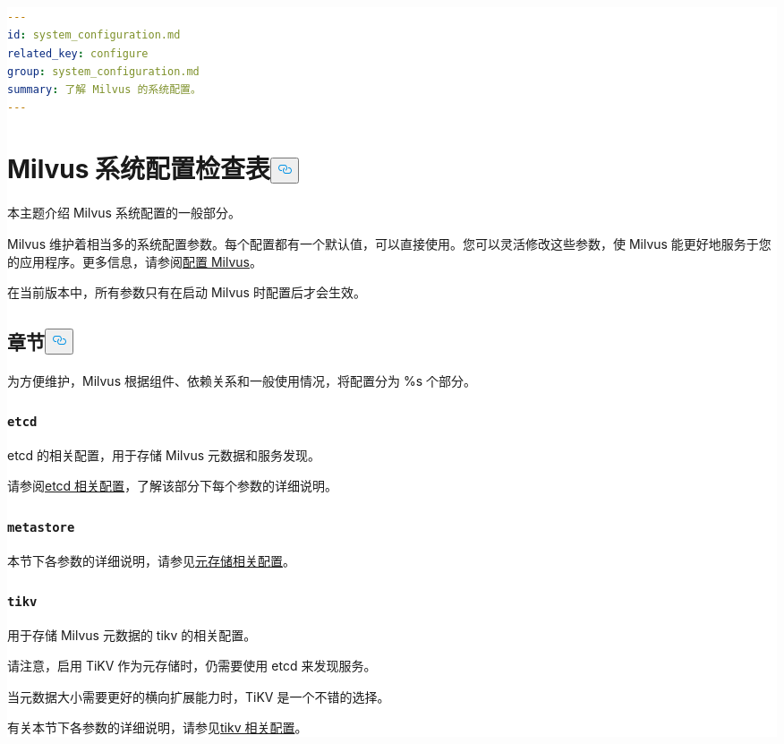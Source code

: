 ```yaml
---
id: system_configuration.md
related_key: configure
group: system_configuration.md
summary: 了解 Milvus 的系统配置。
---
```

<h1 id="Milvus-System-Configurations-Checklist" class="common-anchor-header">Milvus 系统配置检查表<button data-href="#Milvus-System-Configurations-Checklist" class="anchor-icon" translate="no">
      <svg translate="no"
        aria-hidden="true"
        focusable="false"
        height="20"
        version="1.1"
        viewBox="0 0 16 16"
        width="16"
      >
        <path
          fill="#0092E4"
          fill-rule="evenodd"
          d="M4 9h1v1H4c-1.5 0-3-1.69-3-3.5S2.55 3 4 3h4c1.45 0 3 1.69 3 3.5 0 1.41-.91 2.72-2 3.25V8.59c.58-.45 1-1.27 1-2.09C10 5.22 8.98 4 8 4H4c-.98 0-2 1.22-2 2.5S3 9 4 9zm9-3h-1v1h1c1 0 2 1.22 2 2.5S13.98 12 13 12H9c-.98 0-2-1.22-2-2.5 0-.83.42-1.64 1-2.09V6.25c-1.09.53-2 1.84-2 3.25C6 11.31 7.55 13 9 13h4c1.45 0 3-1.69 3-3.5S14.5 6 13 6z"
        ></path>
      </svg>
    </button></h1><p>本主题介绍 Milvus 系统配置的一般部分。</p>
<p>Milvus 维护着相当多的系统配置参数。每个配置都有一个默认值，可以直接使用。您可以灵活修改这些参数，使 Milvus 能更好地服务于您的应用程序。更多信息，请参阅<a href="/docs/zh/v2.5.x/configure-docker.md">配置 Milvus</a>。</p>
<div class="alert note">
在当前版本中，所有参数只有在启动 Milvus 时配置后才会生效。</div>
<h2 id="Sections" class="common-anchor-header">章节<button data-href="#Sections" class="anchor-icon" translate="no">
      <svg translate="no"
        aria-hidden="true"
        focusable="false"
        height="20"
        version="1.1"
        viewBox="0 0 16 16"
        width="16"
      >
        <path
          fill="#0092E4"
          fill-rule="evenodd"
          d="M4 9h1v1H4c-1.5 0-3-1.69-3-3.5S2.55 3 4 3h4c1.45 0 3 1.69 3 3.5 0 1.41-.91 2.72-2 3.25V8.59c.58-.45 1-1.27 1-2.09C10 5.22 8.98 4 8 4H4c-.98 0-2 1.22-2 2.5S3 9 4 9zm9-3h-1v1h1c1 0 2 1.22 2 2.5S13.98 12 13 12H9c-.98 0-2-1.22-2-2.5 0-.83.42-1.64 1-2.09V6.25c-1.09.53-2 1.84-2 3.25C6 11.31 7.55 13 9 13h4c1.45 0 3-1.69 3-3.5S14.5 6 13 6z"
        ></path>
      </svg>
    </button></h2><p>为方便维护，Milvus 根据组件、依赖关系和一般使用情况，将配置分为 %s 个部分。</p>
<h3 id="etcd" class="common-anchor-header"><code translate="no">etcd</code></h3><p>etcd 的相关配置，用于存储 Milvus 元数据和服务发现。</p>
<p>请参阅<a href="/docs/zh/v2.5.x/configure_etcd.md">etcd 相关配置</a>，了解该部分下每个参数的详细说明。</p>
<h3 id="metastore" class="common-anchor-header"><code translate="no">metastore</code></h3><p>本节下各参数的详细说明，请参见<a href="/docs/zh/v2.5.x/configure_metastore.md">元存储相关配置</a>。</p>
<h3 id="tikv" class="common-anchor-header"><code translate="no">tikv</code></h3><p>用于存储 Milvus 元数据的 tikv 的相关配置。</p>
<p>请注意，启用 TiKV 作为元存储时，仍需要使用 etcd 来发现服务。</p>
<p>当元数据大小需要更好的横向扩展能力时，TiKV 是一个不错的选择。</p>
<p>有关本节下各参数的详细说明，请参见<a href="/docs/zh/v2.5.x/configure_tikv.md">tikv 相关配置</a>。</p>